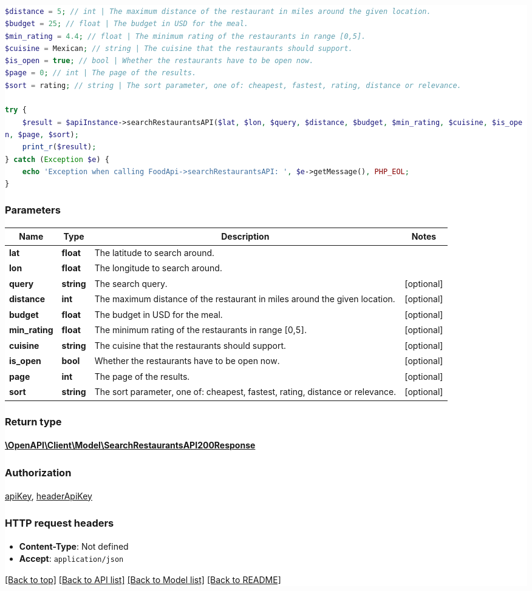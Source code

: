 ```php
$distance = 5; // int | The maximum distance of the restaurant in miles around the given location.
$budget = 25; // float | The budget in USD for the meal.
$min_rating = 4.4; // float | The minimum rating of the restaurants in range [0,5].
$cuisine = Mexican; // string | The cuisine that the restaurants should support.
$is_open = true; // bool | Whether the restaurants have to be open now.
$page = 0; // int | The page of the results.
$sort = rating; // string | The sort parameter, one of: cheapest, fastest, rating, distance or relevance.

try {
    $result = $apiInstance->searchRestaurantsAPI($lat, $lon, $query, $distance, $budget, $min_rating, $cuisine, $is_open, $page, $sort);
    print_r($result);
} catch (Exception $e) {
    echo 'Exception when calling FoodApi->searchRestaurantsAPI: ', $e->getMessage(), PHP_EOL;
}
```

### Parameters

| Name | Type | Description  | Notes |
| ------------- | ------------- | ------------- | ------------- |
| **lat** | **float**| The latitude to search around. | |
| **lon** | **float**| The longitude to search around. | |
| **query** | **string**| The search query. | [optional] |
| **distance** | **int**| The maximum distance of the restaurant in miles around the given location. | [optional] |
| **budget** | **float**| The budget in USD for the meal. | [optional] |
| **min_rating** | **float**| The minimum rating of the restaurants in range [0,5]. | [optional] |
| **cuisine** | **string**| The cuisine that the restaurants should support. | [optional] |
| **is_open** | **bool**| Whether the restaurants have to be open now. | [optional] |
| **page** | **int**| The page of the results. | [optional] |
| **sort** | **string**| The sort parameter, one of: cheapest, fastest, rating, distance or relevance. | [optional] |

### Return type

[**\OpenAPI\Client\Model\SearchRestaurantsAPI200Response**](../Model/SearchRestaurantsAPI200Response.md)

### Authorization

[apiKey](../../README.md#apiKey), [headerApiKey](../../README.md#headerApiKey)

### HTTP request headers

- **Content-Type**: Not defined
- **Accept**: `application/json`

[[Back to top]](#) [[Back to API list]](../../README.md#endpoints)
[[Back to Model list]](../../README.md#models)
[[Back to README]](../../README.md)
